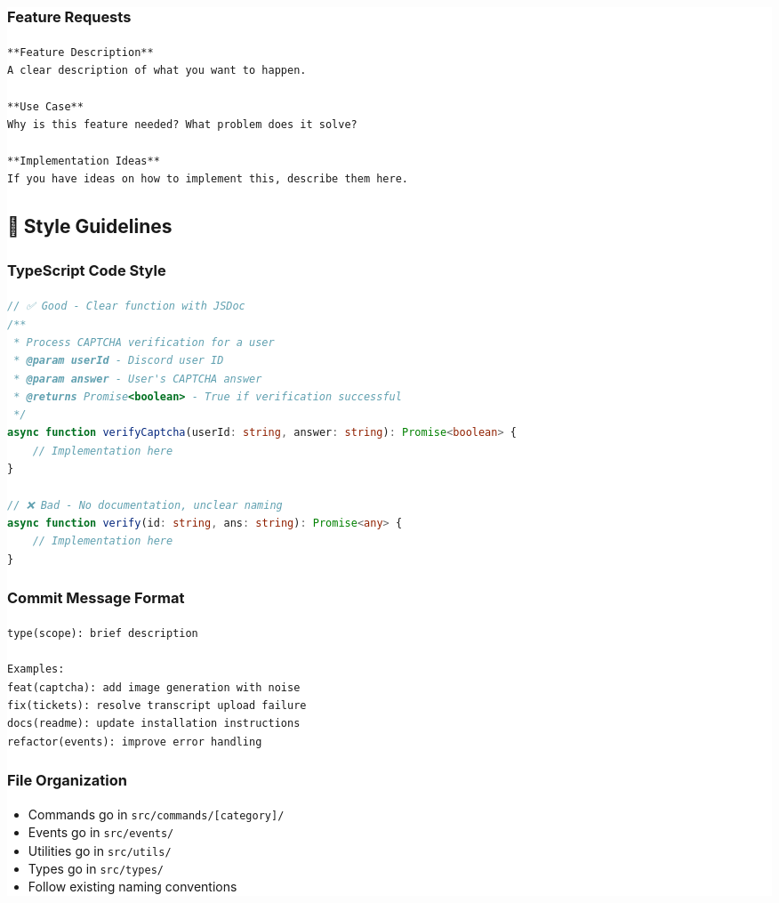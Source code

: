 ### Feature Requests
```markdown
**Feature Description**
A clear description of what you want to happen.

**Use Case**
Why is this feature needed? What problem does it solve?

**Implementation Ideas**
If you have ideas on how to implement this, describe them here.
```

## 🎨 Style Guidelines

### TypeScript Code Style
```typescript
// ✅ Good - Clear function with JSDoc
/**
 * Process CAPTCHA verification for a user
 * @param userId - Discord user ID
 * @param answer - User's CAPTCHA answer
 * @returns Promise<boolean> - True if verification successful
 */
async function verifyCaptcha(userId: string, answer: string): Promise<boolean> {
    // Implementation here
}

// ❌ Bad - No documentation, unclear naming
async function verify(id: string, ans: string): Promise<any> {
    // Implementation here
}
```

### Commit Message Format
```
type(scope): brief description

Examples:
feat(captcha): add image generation with noise
fix(tickets): resolve transcript upload failure
docs(readme): update installation instructions
refactor(events): improve error handling
```

### File Organization
- Commands go in `src/commands/[category]/`
- Events go in `src/events/`
- Utilities go in `src/utils/`
- Types go in `src/types/`
- Follow existing naming conventions
